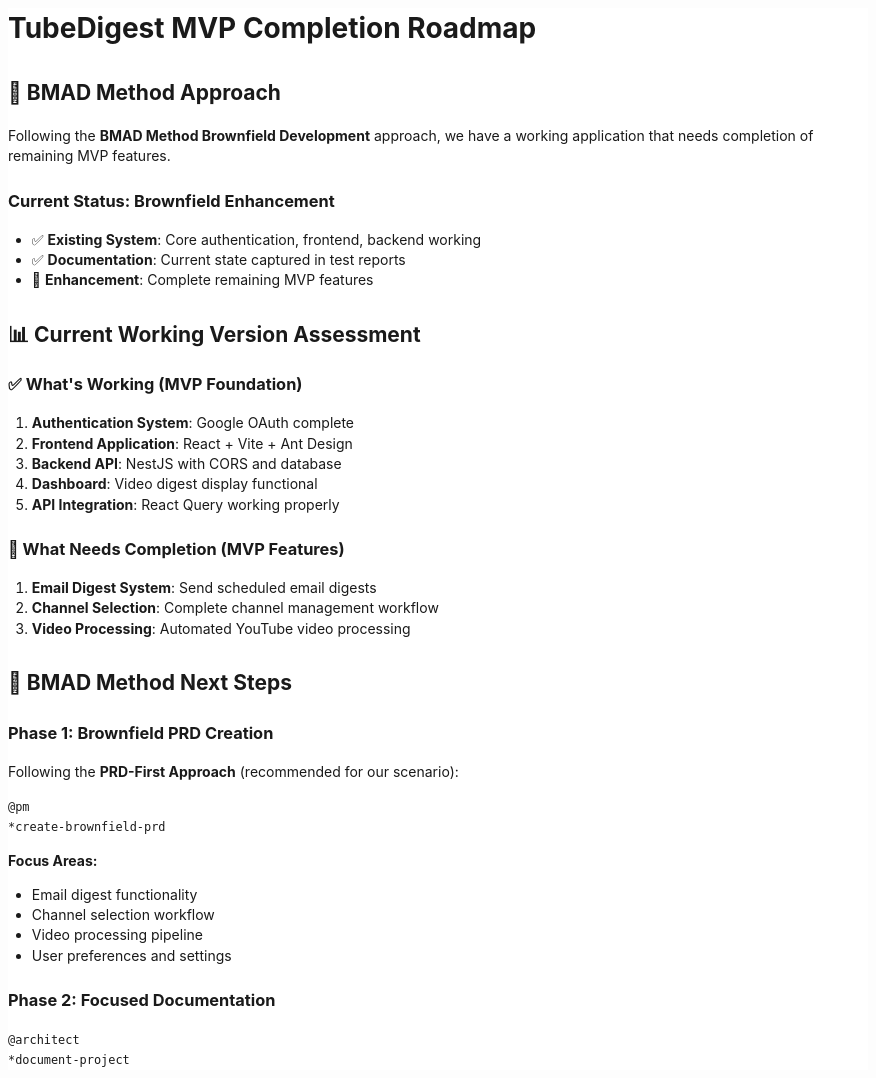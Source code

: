 # TubeDigest MVP Completion Roadmap

## 🎯 **BMAD Method Approach**

Following the **BMAD Method Brownfield Development** approach, we have a working application that needs completion of remaining MVP features.

### **Current Status: Brownfield Enhancement**
- ✅ **Existing System**: Core authentication, frontend, backend working
- ✅ **Documentation**: Current state captured in test reports
- 🔄 **Enhancement**: Complete remaining MVP features

## 📊 **Current Working Version Assessment**

### **✅ What's Working (MVP Foundation)**
1. **Authentication System**: Google OAuth complete
2. **Frontend Application**: React + Vite + Ant Design
3. **Backend API**: NestJS with CORS and database
4. **Dashboard**: Video digest display functional
5. **API Integration**: React Query working properly

### **🔄 What Needs Completion (MVP Features)**
1. **Email Digest System**: Send scheduled email digests
2. **Channel Selection**: Complete channel management workflow
3. **Video Processing**: Automated YouTube video processing

## 🚀 **BMAD Method Next Steps**

### **Phase 1: Brownfield PRD Creation**

Following the **PRD-First Approach** (recommended for our scenario):

```bash
@pm
*create-brownfield-prd
```

**Focus Areas:**
- Email digest functionality
- Channel selection workflow
- Video processing pipeline
- User preferences and settings

### **Phase 2: Focused Documentation**

```bash
@architect
*document-project
```
